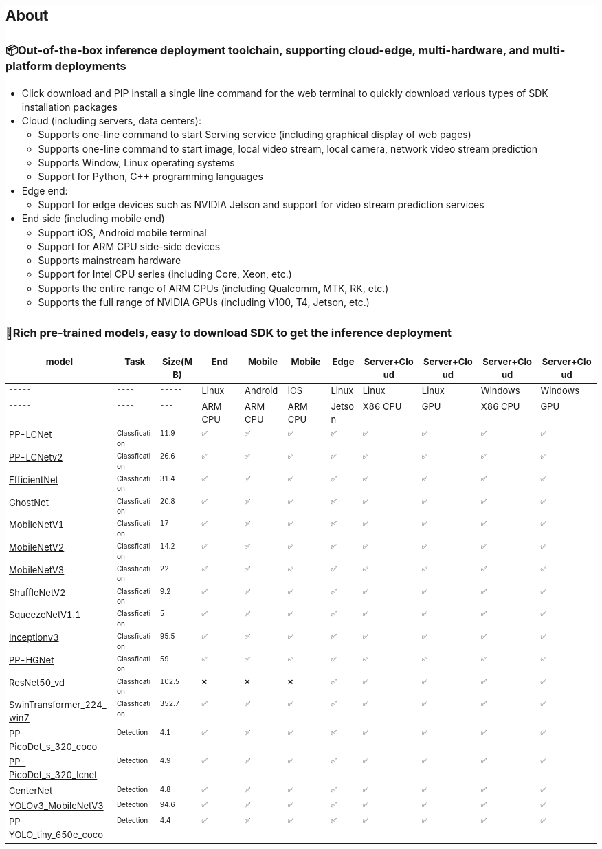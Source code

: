 ## About


### 📦**Out-of-the-box inference deployment toolchain, supporting cloud-edge, multi-hardware, and multi-platform deployments**
- Click download and PIP install a single line command for the web terminal to quickly download various types of SDK installation packages
- Cloud (including servers, data centers):
    - Supports one-line command to start Serving service (including graphical display of web pages)
    - Supports one-line command to start image, local video stream, local camera, network video stream prediction
    - Supports Window, Linux operating systems
    - Support for Python, C++ programming languages
- Edge end:
    - Support for edge devices such as NVIDIA Jetson and support for video stream prediction services
- End side (including mobile end)
    - Support iOS, Android mobile terminal
    - Support for ARM CPU side-side devices
    - Supports mainstream hardware
    - Support for Intel CPU series (including Core, Xeon, etc.)
    - Supports the entire range of ARM CPUs (including Qualcomm, MTK, RK, etc.)
    - Supports the full range of NVIDIA GPUs (including V100, T4, Jetson, etc.)

### 🤗**Rich pre-trained models, easy to download SDK to get the inference deployment**


<font size=0.5>

|<font size=2>   model| <font size=2> Task  |<font size=2>  Size(MB)  | <font size=2>End | <font size=2>Mobile |<font size=2> Mobile |<font size=2>Edge |<font size=2>Server+Cloud | <font size=2>Server+Cloud |<font size=2> Server+Cloud |<font size=2> Server+Cloud |
|---|---|---|---|---|---|---|---|---|---|---|
|----- | ---- |----- |<font size=2>  Linux | <font size=2> Android |<font size=2>  iOS | <font size=2> Linux |<font size=2> Linux |<font size=2> Linux |<font size=2>  Windows  |<font size=2>  Windows  |
|----- | ---- |--- | <font size=2> ARM CPU |<font size=2>  ARM CPU | <font size=2> ARM CPU |<font size=2> Jetson |<font size=2> X86 CPU |<font size=2>  GPU  |<font size=2> X86 CPU |<font size=2>  GPU  |
| <font size=2> [PP-LCNet](https://github.com/PaddlePaddle/PaddleClas/blob/release/2.3/docs/zh_CN/models_training/classification.md) |Classfication | 11.9 |✅|✅|✅|✅|✅|✅|✅|✅|
| <font size=2> [PP-LCNetv2](https://github.com/PaddlePaddle/PaddleClas/blob/release/2.3/docs/zh_CN/models_training/classification.md) |Classfication | 26.6 |✅|✅|✅|✅|✅|✅|✅|✅|
|<font size=2>  [EfficientNet](https://github.com/PaddlePaddle/PaddleClas/blob/release/2.3/docs/zh_CN/models_training/classification.md) |Classfication |31.4 |✅|✅|✅|✅|✅|✅|✅|✅|
|<font size=2>  [GhostNet](https://github.com/PaddlePaddle/PaddleClas/blob/release/2.3/docs/zh_CN/models_training/classification.md) |Classfication | 20.8 |✅|✅|✅|✅|✅|✅|✅|✅|
|<font size=2>  [MobileNetV1](https://github.com/PaddlePaddle/PaddleClas/blob/release/2.3/docs/zh_CN/models_training/classification.md) |Classfication | 17 |✅|✅|✅|✅|✅|✅|✅|✅|✅|
|<font size=2>  [MobileNetV2](https://github.com/PaddlePaddle/PaddleClas/blob/release/2.3/docs/zh_CN/models_training/classification.md) |Classfication | 14.2 |✅|✅|✅|✅|✅|✅|✅|✅|
|<font size=2>  [MobileNetV3](https://github.com/PaddlePaddle/PaddleClas/blob/release/2.3/docs/zh_CN/models_training/classification.md) |Classfication | 22 |✅|✅|✅|✅|✅|✅|✅|✅|
|<font size=2>  [ShuffleNetV2](https://github.com/PaddlePaddle/PaddleClas/blob/release/2.3/docs/zh_CN/models_training/classification.md)|Classfication | 9.2 |✅|✅|✅|✅|✅|✅|✅|✅|
|<font size=2>  [SqueezeNetV1.1](https://github.com/PaddlePaddle/PaddleClas/blob/release/2.3/docs/zh_CN/models_training/classification.md) |Classfication |5 |✅|✅|✅|✅|✅|✅|✅|✅|
|<font size=2>  [Inceptionv3](https://github.com/PaddlePaddle/PaddleClas/blob/release/2.3/docs/zh_CN/models_training/classification.md) |Classfication |95.5 |✅|✅|✅|✅|✅|✅|✅|✅|
|<font size=2>  [PP-HGNet](https://github.com/PaddlePaddle/PaddleClas/blob/release/2.3/docs/zh_CN/models_training/classification.md) |Classfication | 59 |✅|✅|✅|✅|✅|✅|✅|✅|
|<font size=2>  [ResNet50_vd](https://github.com/PaddlePaddle/PaddleClas/blob/release/2.3/docs/zh_CN/models_training/classification.md) |Classfication | 102.5 |❌|❌|❌|✅|✅|✅|✅|✅|
|<font size=2>  [SwinTransformer_224_win7](https://github.com/PaddlePaddle/PaddleClas/blob/release/2.3/docs/zh_CN/models_training/classification.md) |Classfication | 352.7 |✅|✅|✅|✅|✅|✅|✅|✅|
|<font size=2>  [PP-PicoDet_s_320_coco](https://github.com/PaddlePaddle/PaddleDetection/blob/develop/docs/tutorials/GETTING_STARTED_cn.md) |Detection | 4.1 |✅|✅|✅|✅|✅|✅|✅|✅|
|<font size=2>  [PP-PicoDet_s_320_lcnet](https://github.com/PaddlePaddle/PaddleDetection/blob/develop/docs/tutorials/GETTING_STARTED_cn.md) |Detection | 4.9 |✅|✅|✅|✅|✅|✅|✅|✅|
|<font size=2>  [CenterNet](https://github.com/PaddlePaddle/PaddleDetection/blob/develop/docs/tutorials/GETTING_STARTED_cn.md) |Detection |4.8 |✅|✅|✅|✅ |✅ |✅|✅|✅|
|<font size=2>  [YOLOv3_MobileNetV3](https://github.com/PaddlePaddle/PaddleDetection/blob/develop/docs/tutorials/GETTING_STARTED_cn.md) |Detection | 94.6 |✅|✅|✅|✅|✅|✅|✅|✅|
|<font size=2>  [PP-YOLO_tiny_650e_coco](https://github.com/PaddlePaddle/PaddleDetection/blob/develop/docs/tutorials/GETTING_STARTED_cn.md) |Detection |4.4 |✅|✅|✅|✅|✅|✅|✅|✅|
